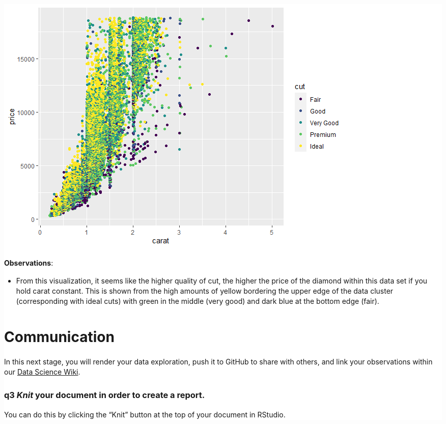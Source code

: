 ![](c00-diamonds-assignment_files/figure-gfm/q2-task-1.png)

**Observations**:

- From this visualization, it seems like the higher quality of cut, the
  higher the price of the diamond within this data set if you hold carat
  constant. This is shown from the high amounts of yellow bordering the
  upper edge of the data cluster (corresponding with ideal cuts) with
  green in the middle (very good) and dark blue at the bottom edge
  (fair).

# Communication



In this next stage, you will render your data exploration, push it to
GitHub to share with others, and link your observations within our [Data
Science
Wiki](https://olin-data-science.fandom.com/wiki/Olin_Data_Science_Wiki).

### **q3** *Knit* your document in order to create a report.

You can do this by clicking the “Knit” button at the top of your
document in RStudio.
